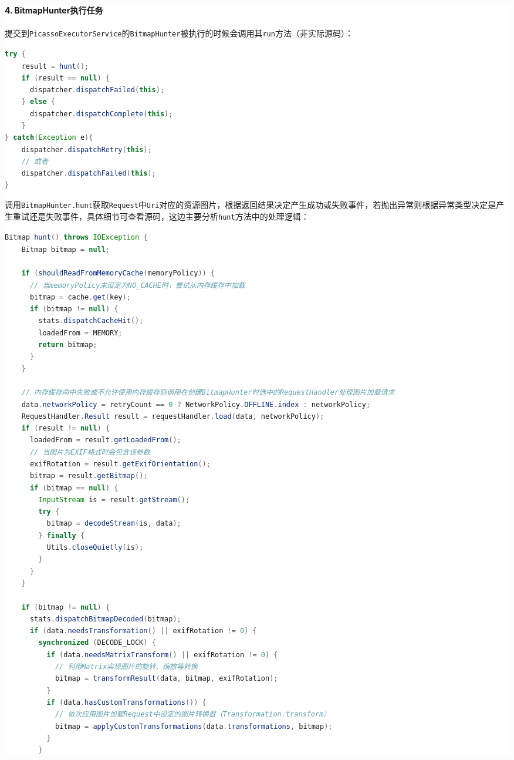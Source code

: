 #### 4. BitmapHunter执行任务
提交到`PicassoExecutorService`的`BitmapHunter`被执行的时候会调用其`run`方法（非实际源码）：

```java
try {
    result = hunt();
    if (result == null) {
      dispatcher.dispatchFailed(this);
    } else {
      dispatcher.dispatchComplete(this);
    }
} catch(Exception e){
    dispatcher.dispatchRetry(this);
    // 或者
    dispatcher.dispatchFailed(this);
}
```
调用`BitmapHunter.hunt`获取`Request`中`Uri`对应的资源图片，根据返回结果决定产生成功或失败事件，若抛出异常则根据异常类型决定是产生重试还是失败事件，具体细节可查看源码，这边主要分析`hunt`方法中的处理逻辑：

```java
Bitmap hunt() throws IOException {
    Bitmap bitmap = null;

    if (shouldReadFromMemoryCache(memoryPolicy)) {
      // 当memoryPolicy未设定为NO_CACHE时，尝试从内存缓存中加载
      bitmap = cache.get(key);
      if (bitmap != null) {
        stats.dispatchCacheHit();
        loadedFrom = MEMORY;
        return bitmap;
      }
    }

    // 内存缓存命中失败或不允许使用内存缓存则调用在创建BitmapHunter时选中的RequestHandler处理图片加载请求
    data.networkPolicy = retryCount == 0 ? NetworkPolicy.OFFLINE.index : networkPolicy;
    RequestHandler.Result result = requestHandler.load(data, networkPolicy);
    if (result != null) {
      loadedFrom = result.getLoadedFrom();
      // 当图片为EXIF格式时会包含该参数
      exifRotation = result.getExifOrientation();
      bitmap = result.getBitmap();
      if (bitmap == null) {
        InputStream is = result.getStream();
        try {
          bitmap = decodeStream(is, data);
        } finally {
          Utils.closeQuietly(is);
        }
      }
    }

    if (bitmap != null) {
      stats.dispatchBitmapDecoded(bitmap);
      if (data.needsTransformation() || exifRotation != 0) {
        synchronized (DECODE_LOCK) {
          if (data.needsMatrixTransform() || exifRotation != 0) {
            // 利用Matrix实现图片的旋转、缩放等转换
            bitmap = transformResult(data, bitmap, exifRotation);
          }
          if (data.hasCustomTransformations()) {
            // 依次应用图片加载Request中设定的图片转换器（Transformation.transform）
            bitmap = applyCustomTransformations(data.transformations, bitmap);
          }
        }
```